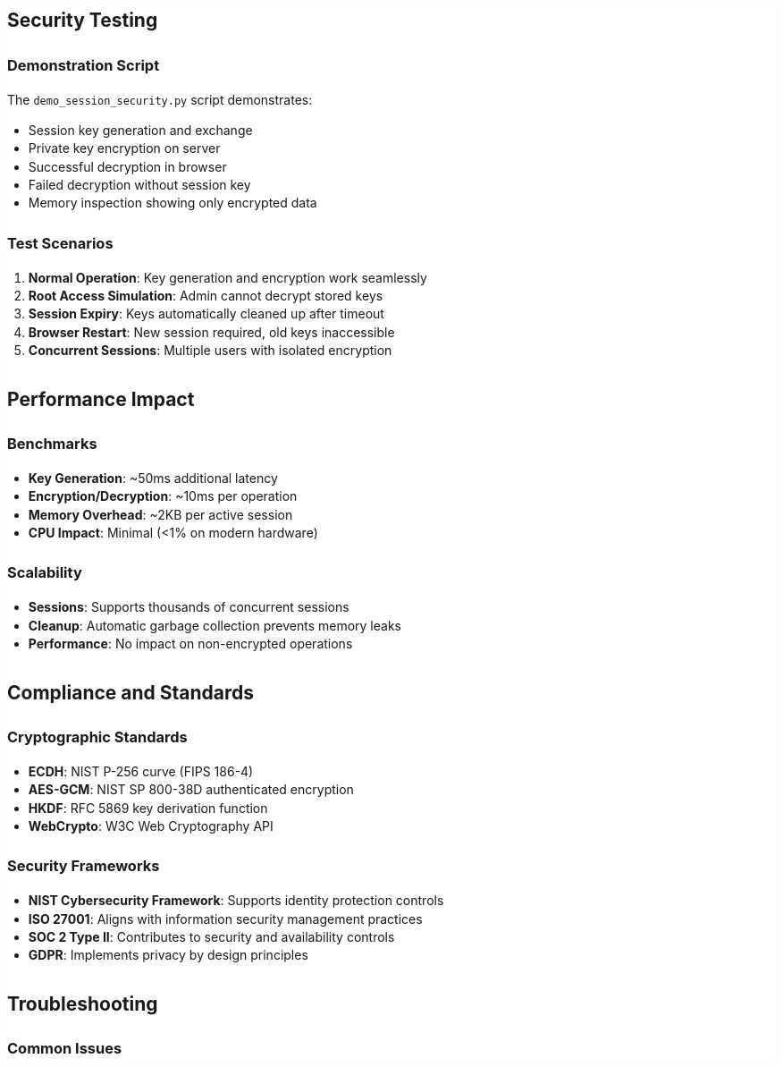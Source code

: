 ## Security Testing

### Demonstration Script
The `demo_session_security.py` script demonstrates:
- Session key generation and exchange
- Private key encryption on server
- Successful decryption in browser
- Failed decryption without session key
- Memory inspection showing only encrypted data

### Test Scenarios
1. **Normal Operation**: Key generation and encryption work seamlessly
2. **Root Access Simulation**: Admin cannot decrypt stored keys
3. **Session Expiry**: Keys automatically cleaned up after timeout
4. **Browser Restart**: New session required, old keys inaccessible
5. **Concurrent Sessions**: Multiple users with isolated encryption

## Performance Impact

### Benchmarks
- **Key Generation**: ~50ms additional latency
- **Encryption/Decryption**: ~10ms per operation
- **Memory Overhead**: ~2KB per active session
- **CPU Impact**: Minimal (<1% on modern hardware)

### Scalability
- **Sessions**: Supports thousands of concurrent sessions
- **Cleanup**: Automatic garbage collection prevents memory leaks
- **Performance**: No impact on non-encrypted operations

## Compliance and Standards

### Cryptographic Standards
- **ECDH**: NIST P-256 curve (FIPS 186-4)
- **AES-GCM**: NIST SP 800-38D authenticated encryption
- **HKDF**: RFC 5869 key derivation function
- **WebCrypto**: W3C Web Cryptography API

### Security Frameworks
- **NIST Cybersecurity Framework**: Supports identity protection controls
- **ISO 27001**: Aligns with information security management practices
- **SOC 2 Type II**: Contributes to security and availability controls
- **GDPR**: Implements privacy by design principles

## Troubleshooting

### Common Issues
